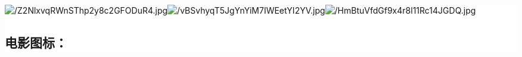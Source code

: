 <img src="https://image.tmdb.org/t/p/original/Z2NlxvqRWnSThp2y8c2GFODuR4.jpg" alt="/Z2NlxvqRWnSThp2y8c2GFODuR4.jpg" title="/Z2NlxvqRWnSThp2y8c2GFODuR4.jpg"><img src="https://image.tmdb.org/t/p/original/vBSvhyqT5JgYnYiM7IWEetYI2YV.jpg" alt="/vBSvhyqT5JgYnYiM7IWEetYI2YV.jpg" title="/vBSvhyqT5JgYnYiM7IWEetYI2YV.jpg"><img src="https://image.tmdb.org/t/p/original/HmBtuVfdGf9x4r8l11Rc14JGDQ.jpg" alt="/HmBtuVfdGf9x4r8l11Rc14JGDQ.jpg" title="/HmBtuVfdGf9x4r8l11Rc14JGDQ.jpg">

## **电影图标**：